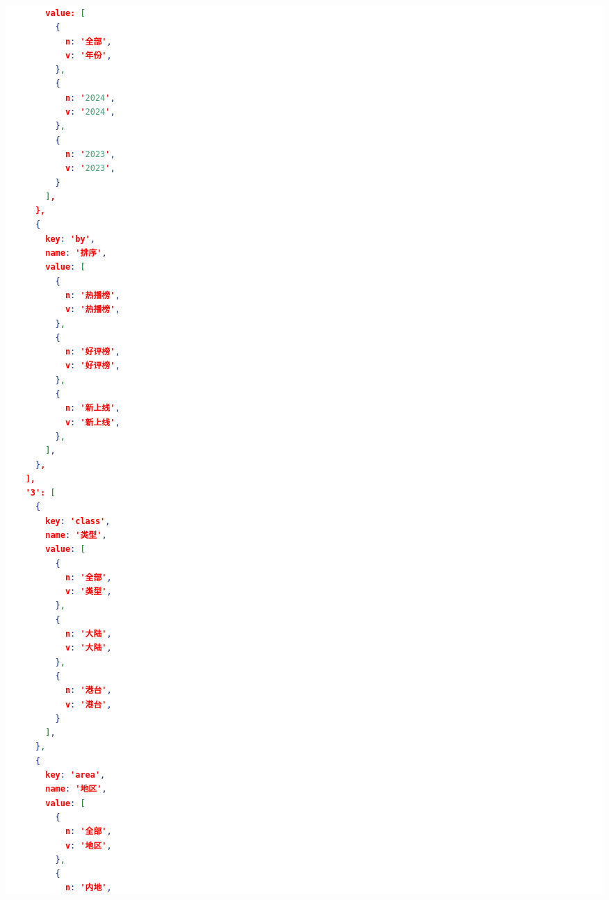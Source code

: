 ```json
        value: [
          {
            n: '全部',
            v: '年份',
          },
          {
            n: '2024',
            v: '2024',
          },
          {
            n: '2023',
            v: '2023',
          }
        ],
      },
      {
        key: 'by',
        name: '排序',
        value: [
          {
            n: '热播榜',
            v: '热播榜',
          },
          {
            n: '好评榜',
            v: '好评榜',
          },
          {
            n: '新上线',
            v: '新上线',
          },
        ],
      },
    ],
    '3': [
      {
        key: 'class',
        name: '类型',
        value: [
          {
            n: '全部',
            v: '类型',
          },
          {
            n: '大陆',
            v: '大陆',
          },
          {
            n: '港台',
            v: '港台',
          }
        ],
      },
      {
        key: 'area',
        name: '地区',
        value: [
          {
            n: '全部',
            v: '地区',
          },
          {
            n: '内地',
```